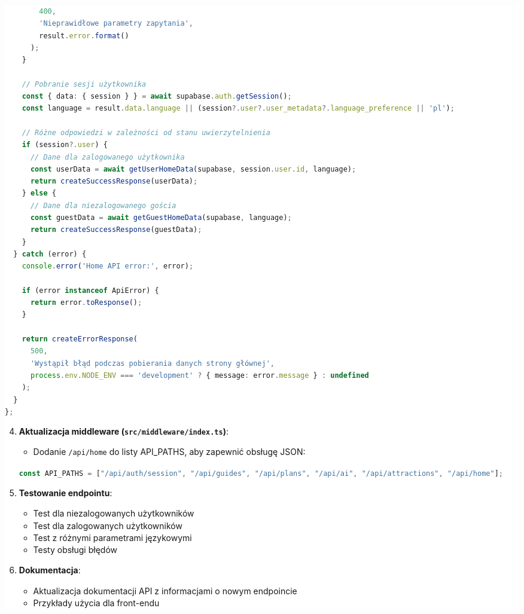    ```typescript
           400, 
           'Nieprawidłowe parametry zapytania', 
           result.error.format()
         );
       }
       
       // Pobranie sesji użytkownika
       const { data: { session } } = await supabase.auth.getSession();
       const language = result.data.language || (session?.user?.user_metadata?.language_preference || 'pl');
       
       // Różne odpowiedzi w zależności od stanu uwierzytelnienia
       if (session?.user) {
         // Dane dla zalogowanego użytkownika
         const userData = await getUserHomeData(supabase, session.user.id, language);
         return createSuccessResponse(userData);
       } else {
         // Dane dla niezalogowanego gościa
         const guestData = await getGuestHomeData(supabase, language);
         return createSuccessResponse(guestData);
       }
     } catch (error) {
       console.error('Home API error:', error);
       
       if (error instanceof ApiError) {
         return error.toResponse();
       }
       
       return createErrorResponse(
         500, 
         'Wystąpił błąd podczas pobierania danych strony głównej', 
         process.env.NODE_ENV === 'development' ? { message: error.message } : undefined
       );
     }
   };
   ```

4. **Aktualizacja middleware (`src/middleware/index.ts`)**:
   - Dodanie `/api/home` do listy API_PATHS, aby zapewnić obsługę JSON:
   ```typescript
   const API_PATHS = ["/api/auth/session", "/api/guides", "/api/plans", "/api/ai", "/api/attractions", "/api/home"];
   ```

5. **Testowanie endpointu**:
   - Test dla niezalogowanych użytkowników
   - Test dla zalogowanych użytkowników
   - Test z różnymi parametrami językowymi
   - Testy obsługi błędów

6. **Dokumentacja**:
   - Aktualizacja dokumentacji API z informacjami o nowym endpoincie
   - Przykłady użycia dla front-endu 